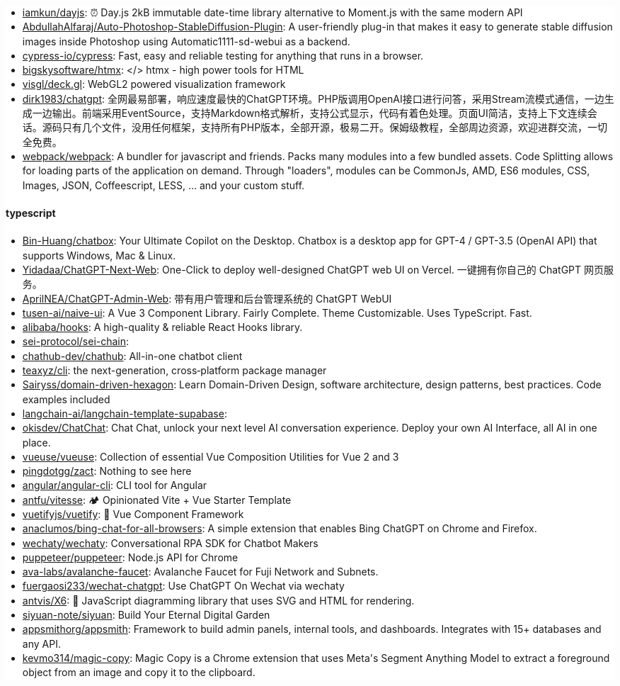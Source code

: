 * [iamkun/dayjs](https://github.com/iamkun/dayjs): ⏰ Day.js 2kB immutable date-time library alternative to Moment.js with the same modern API
* [AbdullahAlfaraj/Auto-Photoshop-StableDiffusion-Plugin](https://github.com/AbdullahAlfaraj/Auto-Photoshop-StableDiffusion-Plugin): A user-friendly plug-in that makes it easy to generate stable diffusion images inside Photoshop using Automatic1111-sd-webui as a backend.
* [cypress-io/cypress](https://github.com/cypress-io/cypress): Fast, easy and reliable testing for anything that runs in a browser.
* [bigskysoftware/htmx](https://github.com/bigskysoftware/htmx): </> htmx - high power tools for HTML
* [visgl/deck.gl](https://github.com/visgl/deck.gl): WebGL2 powered visualization framework
* [dirk1983/chatgpt](https://github.com/dirk1983/chatgpt): 全网最易部署，响应速度最快的ChatGPT环境。PHP版调用OpenAI接口进行问答，采用Stream流模式通信，一边生成一边输出。前端采用EventSource，支持Markdown格式解析，支持公式显示，代码有着色处理。页面UI简洁，支持上下文连续会话。源码只有几个文件，没用任何框架，支持所有PHP版本，全部开源，极易二开。保姆级教程，全部周边资源，欢迎进群交流，一切全免费。
* [webpack/webpack](https://github.com/webpack/webpack): A bundler for javascript and friends. Packs many modules into a few bundled assets. Code Splitting allows for loading parts of the application on demand. Through "loaders", modules can be CommonJs, AMD, ES6 modules, CSS, Images, JSON, Coffeescript, LESS, ... and your custom stuff.

#### typescript
* [Bin-Huang/chatbox](https://github.com/Bin-Huang/chatbox): Your Ultimate Copilot on the Desktop. Chatbox is a desktop app for GPT-4 / GPT-3.5 (OpenAI API) that supports Windows, Mac & Linux.
* [Yidadaa/ChatGPT-Next-Web](https://github.com/Yidadaa/ChatGPT-Next-Web): One-Click to deploy well-designed ChatGPT web UI on Vercel. 一键拥有你自己的 ChatGPT 网页服务。
* [AprilNEA/ChatGPT-Admin-Web](https://github.com/AprilNEA/ChatGPT-Admin-Web): 带有用户管理和后台管理系统的 ChatGPT WebUI
* [tusen-ai/naive-ui](https://github.com/tusen-ai/naive-ui): A Vue 3 Component Library. Fairly Complete. Theme Customizable. Uses TypeScript. Fast.
* [alibaba/hooks](https://github.com/alibaba/hooks): A high-quality & reliable React Hooks library.
* [sei-protocol/sei-chain](https://github.com/sei-protocol/sei-chain): 
* [chathub-dev/chathub](https://github.com/chathub-dev/chathub): All-in-one chatbot client
* [teaxyz/cli](https://github.com/teaxyz/cli): the next-generation, cross‐platform package manager
* [Sairyss/domain-driven-hexagon](https://github.com/Sairyss/domain-driven-hexagon): Learn Domain-Driven Design, software architecture, design patterns, best practices. Code examples included
* [langchain-ai/langchain-template-supabase](https://github.com/langchain-ai/langchain-template-supabase): 
* [okisdev/ChatChat](https://github.com/okisdev/ChatChat): Chat Chat, unlock your next level AI conversation experience. Deploy your own AI Interface, all AI in one place.
* [vueuse/vueuse](https://github.com/vueuse/vueuse): Collection of essential Vue Composition Utilities for Vue 2 and 3
* [pingdotgg/zact](https://github.com/pingdotgg/zact): Nothing to see here
* [angular/angular-cli](https://github.com/angular/angular-cli): CLI tool for Angular
* [antfu/vitesse](https://github.com/antfu/vitesse): 🏕 Opinionated Vite + Vue Starter Template
* [vuetifyjs/vuetify](https://github.com/vuetifyjs/vuetify): 🐉 Vue Component Framework
* [anaclumos/bing-chat-for-all-browsers](https://github.com/anaclumos/bing-chat-for-all-browsers): A simple extension that enables Bing ChatGPT on Chrome and Firefox.
* [wechaty/wechaty](https://github.com/wechaty/wechaty): Conversational RPA SDK for Chatbot Makers
* [puppeteer/puppeteer](https://github.com/puppeteer/puppeteer): Node.js API for Chrome
* [ava-labs/avalanche-faucet](https://github.com/ava-labs/avalanche-faucet): Avalanche Faucet for Fuji Network and Subnets.
* [fuergaosi233/wechat-chatgpt](https://github.com/fuergaosi233/wechat-chatgpt): Use ChatGPT On Wechat via wechaty
* [antvis/X6](https://github.com/antvis/X6): 🚀 JavaScript diagramming library that uses SVG and HTML for rendering.
* [siyuan-note/siyuan](https://github.com/siyuan-note/siyuan): Build Your Eternal Digital Garden
* [appsmithorg/appsmith](https://github.com/appsmithorg/appsmith): Framework to build admin panels, internal tools, and dashboards. Integrates with 15+ databases and any API.
* [kevmo314/magic-copy](https://github.com/kevmo314/magic-copy): Magic Copy is a Chrome extension that uses Meta's Segment Anything Model to extract a foreground object from an image and copy it to the clipboard.
